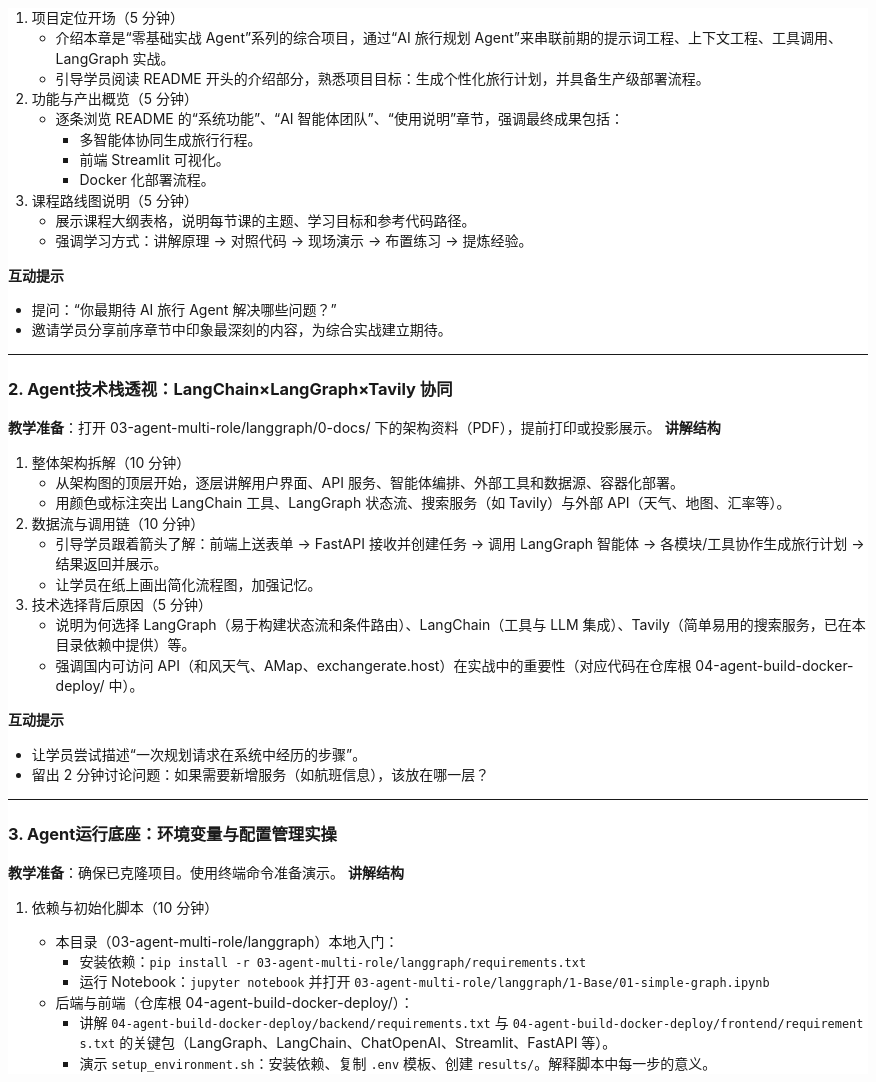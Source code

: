 1. 项目定位开场（5 分钟）
   - 介绍本章是“零基础实战 Agent”系列的综合项目，通过“AI 旅行规划 Agent”来串联前期的提示词工程、上下文工程、工具调用、LangGraph 实战。
   - 引导学员阅读 README 开头的介绍部分，熟悉项目目标：生成个性化旅行计划，并具备生产级部署流程。
2. 功能与产出概览（5 分钟）
   - 逐条浏览 README 的“系统功能”、“AI 智能体团队”、“使用说明”章节，强调最终成果包括：
     - 多智能体协同生成旅行行程。
     - 前端 Streamlit 可视化。
     - Docker 化部署流程。
3. 课程路线图说明（5 分钟）
   - 展示课程大纲表格，说明每节课的主题、学习目标和参考代码路径。
   - 强调学习方式：讲解原理 → 对照代码 → 现场演示 → 布置练习 → 提炼经验。

**互动提示**

- 提问：“你最期待 AI 旅行 Agent 解决哪些问题？”
- 邀请学员分享前序章节中印象最深刻的内容，为综合实战建立期待。

------

### 2. Agent技术栈透视：LangChain×LangGraph×Tavily 协同

**教学准备**：打开 03-agent-multi-role/langgraph/0-docs/ 下的架构资料（PDF），提前打印或投影展示。
**讲解结构**

1. 整体架构拆解（10 分钟）
   - 从架构图的顶层开始，逐层讲解用户界面、API 服务、智能体编排、外部工具和数据源、容器化部署。
   - 用颜色或标注突出 LangChain 工具、LangGraph 状态流、搜索服务（如 Tavily）与外部 API（天气、地图、汇率等）。
2. 数据流与调用链（10 分钟）
   - 引导学员跟着箭头了解：前端上送表单 → FastAPI 接收并创建任务 → 调用 LangGraph 智能体 → 各模块/工具协作生成旅行计划 → 结果返回并展示。
   - 让学员在纸上画出简化流程图，加强记忆。
3. 技术选择背后原因（5 分钟）
   - 说明为何选择 LangGraph（易于构建状态流和条件路由）、LangChain（工具与 LLM 集成）、Tavily（简单易用的搜索服务，已在本目录依赖中提供）等。
   - 强调国内可访问 API（和风天气、AMap、exchangerate.host）在实战中的重要性（对应代码在仓库根 04-agent-build-docker-deploy/ 中）。

**互动提示**

- 让学员尝试描述“一次规划请求在系统中经历的步骤”。
- 留出 2 分钟讨论问题：如果需要新增服务（如航班信息），该放在哪一层？

------

### 3. Agent运行底座：环境变量与配置管理实操

**教学准备**：确保已克隆项目。使用终端命令准备演示。
**讲解结构**

1. 依赖与初始化脚本（10 分钟）

   - 本目录（03-agent-multi-role/langgraph）本地入门：
     - 安装依赖：`pip install -r 03-agent-multi-role/langgraph/requirements.txt`
     - 运行 Notebook：`jupyter notebook` 并打开 `03-agent-multi-role/langgraph/1-Base/01-simple-graph.ipynb`
   - 后端与前端（仓库根 04-agent-build-docker-deploy/）：
     - 讲解 `04-agent-build-docker-deploy/backend/requirements.txt` 与 `04-agent-build-docker-deploy/frontend/requirements.txt` 的关键包（LangGraph、LangChain、ChatOpenAI、Streamlit、FastAPI 等）。
     - 演示 `setup_environment.sh`：安装依赖、复制 `.env` 模板、创建 `results/`。解释脚本中每一步的意义。
